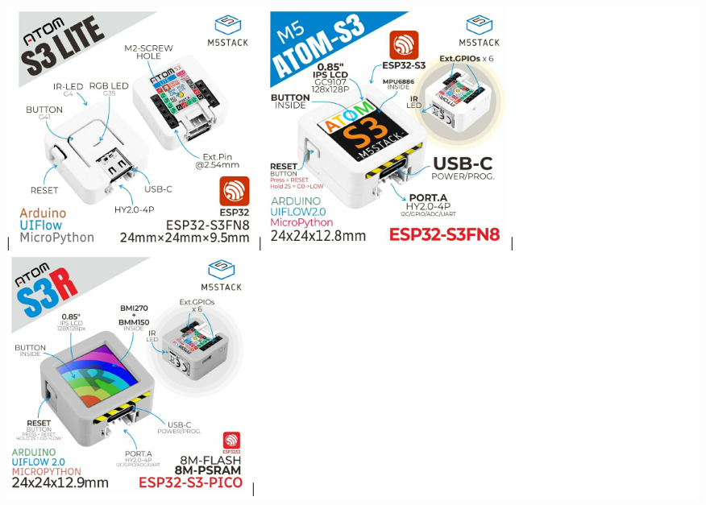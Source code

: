 | <img src="../../images/MCU_AtomS3_Lite.png" width="300"> | <img src="../../images/MCU_AtomS3.png" width="300"> | <img src="../../images/MCU_AtomS3R.png" width="300"> |